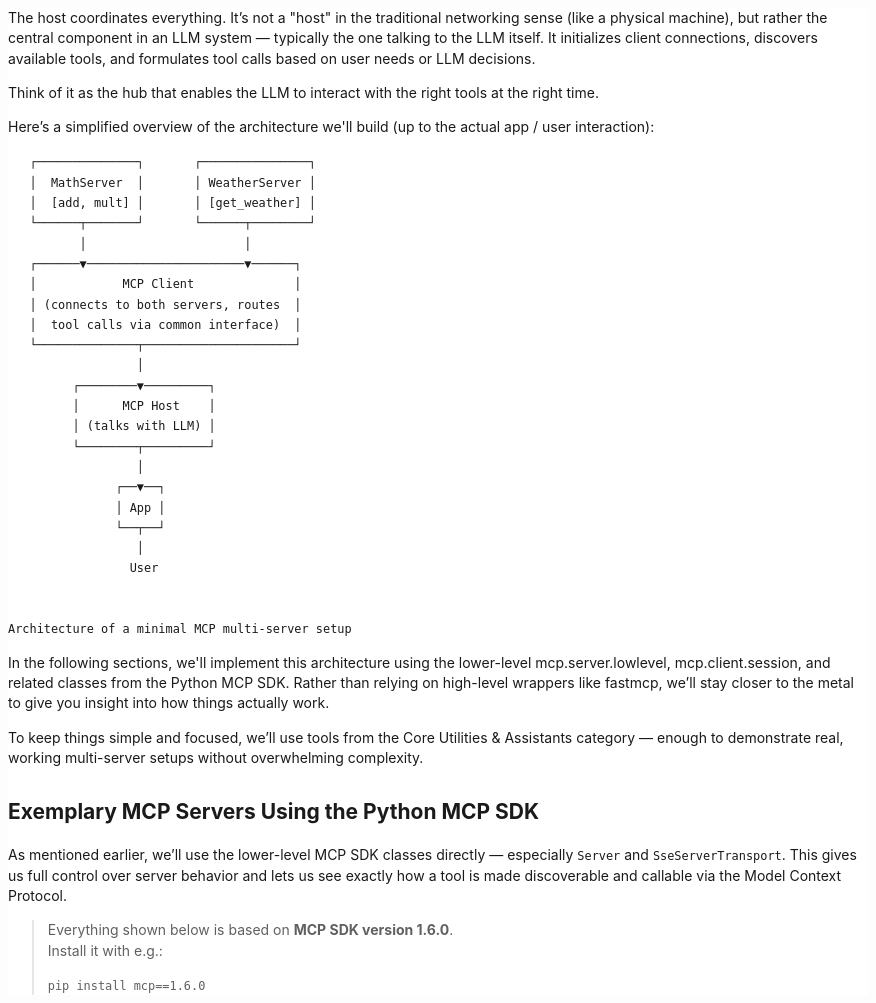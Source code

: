 The host coordinates everything. It’s not a "host" in the traditional networking sense (like a physical machine), but rather the central component in an LLM system — typically the one talking to the LLM itself. It initializes client connections, discovers available tools, and formulates tool calls based on user needs or LLM decisions.

Think of it as the hub that enables the LLM to interact with the right tools at the right time.

Here’s a simplified overview of the architecture we'll build (up to the actual app / user interaction):

```
   ┌──────────────┐       ┌───────────────┐
   │  MathServer  │       │ WeatherServer │
   │  [add, mult] │       │ [get_weather] │
   └──────┬───────┘       └──────┬────────┘
          │                      │
   ┌──────▼──────────────────────▼──────┐
   │            MCP Client              │
   │ (connects to both servers, routes  │
   │  tool calls via common interface)  │
   └──────────────┬─────────────────────┘
                  │
         ┌────────▼─────────┐
         │      MCP Host    │
         │ (talks with LLM) │
         └────────┬─────────┘
                  │
               ┌──▼──┐
               │ App │
               └──┬──┘
                  │
                 User


Architecture of a minimal MCP multi-server setup
```

In the following sections, we'll implement this architecture using the lower-level mcp.server.lowlevel, mcp.client.session, and related classes from the Python MCP SDK. Rather than relying on high-level wrappers like fastmcp, we’ll stay closer to the metal to give you insight into how things actually work.

To keep things simple and focused, we’ll use tools from the Core Utilities & Assistants category — enough to demonstrate real, working multi-server setups without overwhelming complexity.

## Exemplary MCP Servers Using the Python MCP SDK

As mentioned earlier, we’ll use the lower-level MCP SDK classes directly — especially `Server` and `SseServerTransport`. This gives us full control over server behavior and lets us see exactly how a tool is made discoverable and callable via the Model Context Protocol.

> Everything shown below is based on **MCP SDK version 1.6.0**.  
> Install it with e.g.:
>
> ```bash
> pip install mcp==1.6.0
> ```
